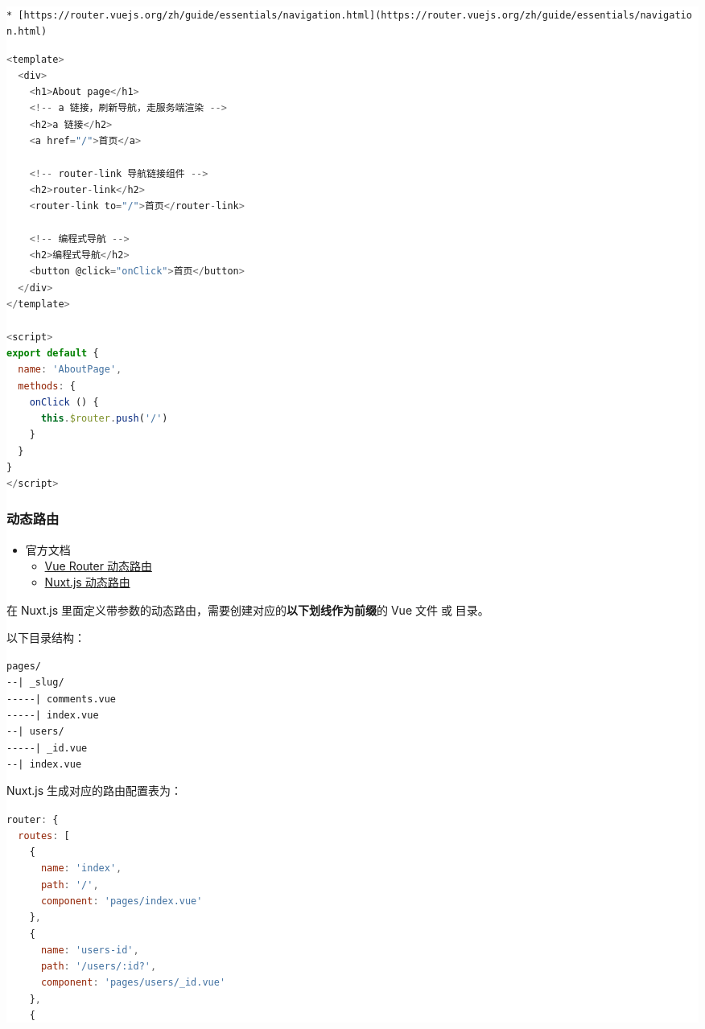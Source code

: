 	* [https://router.vuejs.org/zh/guide/essentials/navigation.html](https://router.vuejs.org/zh/guide/essentials/navigation.html)

```js
<template>
  <div>
    <h1>About page</h1>
    <!-- a 链接，刷新导航，走服务端渲染 -->
    <h2>a 链接</h2>
    <a href="/">首页</a>

    <!-- router-link 导航链接组件 -->
    <h2>router-link</h2>
    <router-link to="/">首页</router-link>

    <!-- 编程式导航 -->
    <h2>编程式导航</h2>
    <button @click="onClick">首页</button>
  </div>
</template>

<script>
export default {
  name: 'AboutPage',
  methods: {
    onClick () {
      this.$router.push('/')
    }
  }
}
</script>
```
### 动态路由
- 官方文档
	* [Vue Router 动态路由](https://router.vuejs.org/zh/guide/essentials/dynamic-matching.html#%E5%8A%A8%E6%80%81%E8%B7%AF%E7%94%B1%E5%8C%B9%E9%85%8D)
	* [Nuxt.js 动态路由](https://www.nuxtjs.cn/guide/routing#%E5%8A%A8%E6%80%81%E8%B7%AF%E7%94%B1)

在 Nuxt.js 里面定义带参数的动态路由，需要创建对应的**以下划线作为前缀**的 Vue 文件 或 目录。

以下目录结构：
```
pages/
--| _slug/
-----| comments.vue
-----| index.vue
--| users/
-----| _id.vue
--| index.vue
```

Nuxt.js 生成对应的路由配置表为：
```js
router: {
  routes: [
    {
      name: 'index',
      path: '/',
      component: 'pages/index.vue'
    },
    {
      name: 'users-id',
      path: '/users/:id?',
      component: 'pages/users/_id.vue'
    },
    {
```